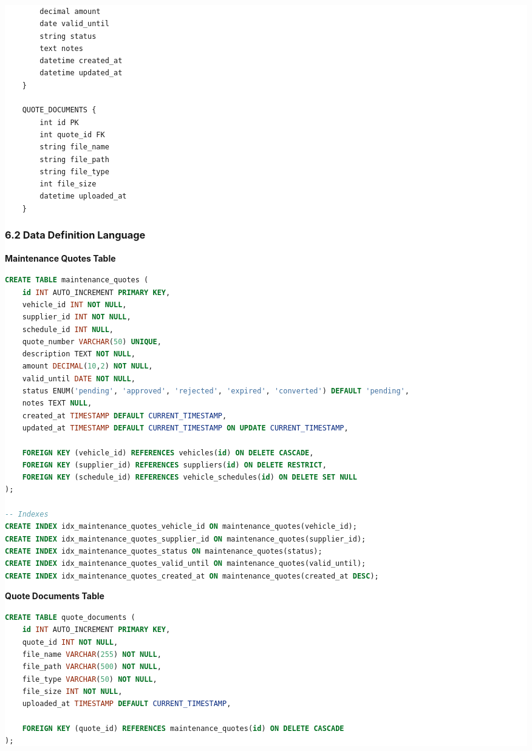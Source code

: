 ```mermaid
        decimal amount
        date valid_until
        string status
        text notes
        datetime created_at
        datetime updated_at
    }
    
    QUOTE_DOCUMENTS {
        int id PK
        int quote_id FK
        string file_name
        string file_path
        string file_type
        int file_size
        datetime uploaded_at
    }
```

### 6.2 Data Definition Language

**Maintenance Quotes Table**
```sql
CREATE TABLE maintenance_quotes (
    id INT AUTO_INCREMENT PRIMARY KEY,
    vehicle_id INT NOT NULL,
    supplier_id INT NOT NULL,
    schedule_id INT NULL,
    quote_number VARCHAR(50) UNIQUE,
    description TEXT NOT NULL,
    amount DECIMAL(10,2) NOT NULL,
    valid_until DATE NOT NULL,
    status ENUM('pending', 'approved', 'rejected', 'expired', 'converted') DEFAULT 'pending',
    notes TEXT NULL,
    created_at TIMESTAMP DEFAULT CURRENT_TIMESTAMP,
    updated_at TIMESTAMP DEFAULT CURRENT_TIMESTAMP ON UPDATE CURRENT_TIMESTAMP,
    
    FOREIGN KEY (vehicle_id) REFERENCES vehicles(id) ON DELETE CASCADE,
    FOREIGN KEY (supplier_id) REFERENCES suppliers(id) ON DELETE RESTRICT,
    FOREIGN KEY (schedule_id) REFERENCES vehicle_schedules(id) ON DELETE SET NULL
);

-- Indexes
CREATE INDEX idx_maintenance_quotes_vehicle_id ON maintenance_quotes(vehicle_id);
CREATE INDEX idx_maintenance_quotes_supplier_id ON maintenance_quotes(supplier_id);
CREATE INDEX idx_maintenance_quotes_status ON maintenance_quotes(status);
CREATE INDEX idx_maintenance_quotes_valid_until ON maintenance_quotes(valid_until);
CREATE INDEX idx_maintenance_quotes_created_at ON maintenance_quotes(created_at DESC);
```

**Quote Documents Table**
```sql
CREATE TABLE quote_documents (
    id INT AUTO_INCREMENT PRIMARY KEY,
    quote_id INT NOT NULL,
    file_name VARCHAR(255) NOT NULL,
    file_path VARCHAR(500) NOT NULL,
    file_type VARCHAR(50) NOT NULL,
    file_size INT NOT NULL,
    uploaded_at TIMESTAMP DEFAULT CURRENT_TIMESTAMP,
    
    FOREIGN KEY (quote_id) REFERENCES maintenance_quotes(id) ON DELETE CASCADE
);

```